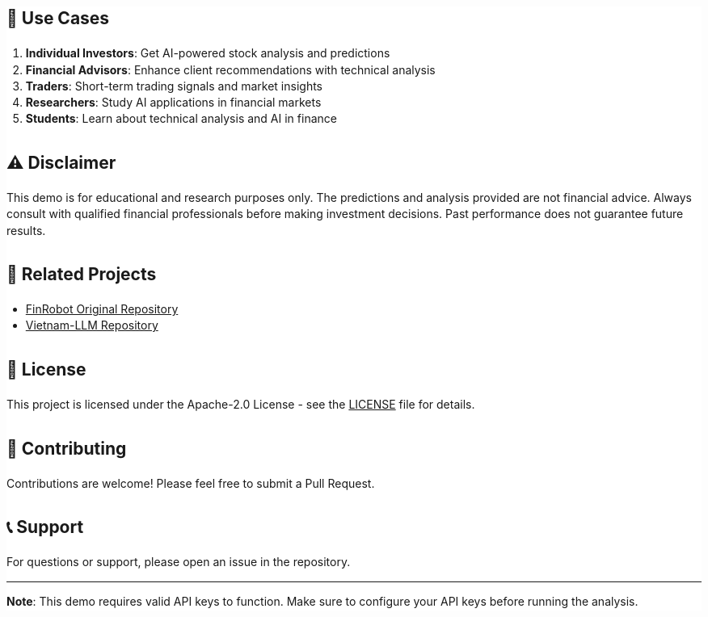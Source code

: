 ## 🎯 Use Cases

1. **Individual Investors**: Get AI-powered stock analysis and predictions
2. **Financial Advisors**: Enhance client recommendations with technical analysis
3. **Traders**: Short-term trading signals and market insights
4. **Researchers**: Study AI applications in financial markets
5. **Students**: Learn about technical analysis and AI in finance

## ⚠️ Disclaimer

This demo is for educational and research purposes only. The predictions and analysis provided are not financial advice. Always consult with qualified financial professionals before making investment decisions. Past performance does not guarantee future results.

## 🔗 Related Projects

- [FinRobot Original Repository](https://github.com/AI4Finance-Foundation/FinRobot)
- [Vietnam-LLM Repository](https://github.com/TrinhKhuong1997DHKienTruc/Vietnam-LLM)

## 📝 License

This project is licensed under the Apache-2.0 License - see the [LICENSE](LICENSE) file for details.

## 🤝 Contributing

Contributions are welcome! Please feel free to submit a Pull Request.

## 📞 Support

For questions or support, please open an issue in the repository.

---

**Note**: This demo requires valid API keys to function. Make sure to configure your API keys before running the analysis.
